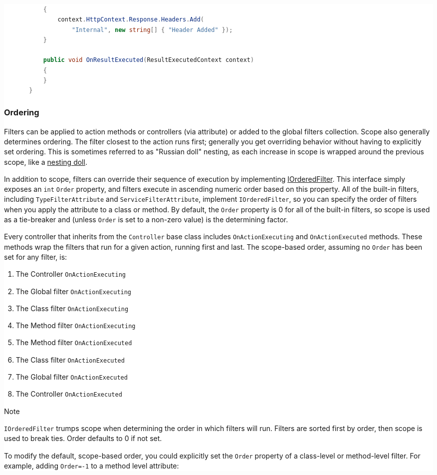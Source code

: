 ````c#
           {
               context.HttpContext.Response.Headers.Add(
                   "Internal", new string[] { "Header Added" });
           }

           public void OnResultExecuted(ResultExecutedContext context)
           {
           }
       }


   ````

<a name=ordering></a>

### Ordering

Filters can be applied to action methods or controllers (via attribute) or added to the global filters collection. Scope also generally determines ordering. The filter closest to the action runs first; generally you get overriding behavior without having to explicitly set ordering. This is sometimes referred to as "Russian doll" nesting, as each increase in scope is wrapped around the previous scope, like a [nesting doll](https://en.wikipedia.org/wiki/Matryoshka_doll).

In addition to scope, filters can override their sequence of execution by implementing [IOrderedFilter](http://docs.asp.net/projects/api/en/latest/autoapi/Microsoft/AspNetCore/Mvc/Filters/IOrderedFilter/index.html.md#Microsoft.AspNetCore.Mvc.Filters.IOrderedFilter.md). This interface simply exposes an `int` `Order` property, and filters execute in ascending numeric order based on this property. All of the built-in filters, including `TypeFilterAttribute` and `ServiceFilterAttribute`, implement `IOrderedFilter`, so you can specify the order of filters when you apply the attribute to a class or method. By default, the `Order` property is 0 for all of the built-in filters, so scope is used as a tie-breaker and (unless `Order` is set to a non-zero value) is the determining factor.

Every controller that inherits from the `Controller` base class includes `OnActionExecuting` and `OnActionExecuted` methods. These methods wrap the filters that run for a given action, running first and last. The scope-based order, assuming no `Order` has been set for any filter, is:

1. The Controller `OnActionExecuting`

2. The Global filter `OnActionExecuting`

3. The Class filter `OnActionExecuting`

4. The Method filter `OnActionExecuting`

5. The Method filter `OnActionExecuted`

6. The Class filter `OnActionExecuted`

7. The Global filter `OnActionExecuted`

8. The Controller `OnActionExecuted`

> [!NOTE]
> `IOrderedFilter` trumps scope when determining the order in which filters will run. Filters are sorted first by order, then scope is used to break ties. Order defaults to 0 if not set.

To modify the default, scope-based order, you could explicitly set the `Order` property of a class-level or method-level filter. For example, adding `Order=-1` to a method level attribute:
